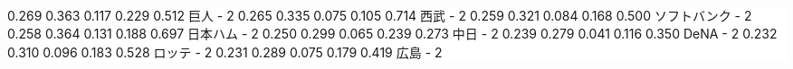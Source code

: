 <td style="text-align: right;">0.269</td>
<td style="text-align: right;">0.363</td>
<td style="text-align: right;">0.117</td>
<td style="text-align: right;">0.229</td>
<td style="text-align: right;">0.512</td>
</tr>
<tr class="even">
<td style="text-align: left;">巨人 - 2</td>
<td style="text-align: right;">0.265</td>
<td style="text-align: right;">0.335</td>
<td style="text-align: right;">0.075</td>
<td style="text-align: right;">0.105</td>
<td style="text-align: right;">0.714</td>
</tr>
<tr class="odd">
<td style="text-align: left;">西武 - 2</td>
<td style="text-align: right;">0.259</td>
<td style="text-align: right;">0.321</td>
<td style="text-align: right;">0.084</td>
<td style="text-align: right;">0.168</td>
<td style="text-align: right;">0.500</td>
</tr>
<tr class="even">
<td style="text-align: left;">ソフトバンク - 2</td>
<td style="text-align: right;">0.258</td>
<td style="text-align: right;">0.364</td>
<td style="text-align: right;">0.131</td>
<td style="text-align: right;">0.188</td>
<td style="text-align: right;">0.697</td>
</tr>
<tr class="odd">
<td style="text-align: left;">日本ハム - 2</td>
<td style="text-align: right;">0.250</td>
<td style="text-align: right;">0.299</td>
<td style="text-align: right;">0.065</td>
<td style="text-align: right;">0.239</td>
<td style="text-align: right;">0.273</td>
</tr>
<tr class="even">
<td style="text-align: left;">中日 - 2</td>
<td style="text-align: right;">0.239</td>
<td style="text-align: right;">0.279</td>
<td style="text-align: right;">0.041</td>
<td style="text-align: right;">0.116</td>
<td style="text-align: right;">0.350</td>
</tr>
<tr class="odd">
<td style="text-align: left;">DeNA - 2</td>
<td style="text-align: right;">0.232</td>
<td style="text-align: right;">0.310</td>
<td style="text-align: right;">0.096</td>
<td style="text-align: right;">0.183</td>
<td style="text-align: right;">0.528</td>
</tr>
<tr class="even">
<td style="text-align: left;">ロッテ - 2</td>
<td style="text-align: right;">0.231</td>
<td style="text-align: right;">0.289</td>
<td style="text-align: right;">0.075</td>
<td style="text-align: right;">0.179</td>
<td style="text-align: right;">0.419</td>
</tr>
<tr class="odd">
<td style="text-align: left;">広島 - 2</td>